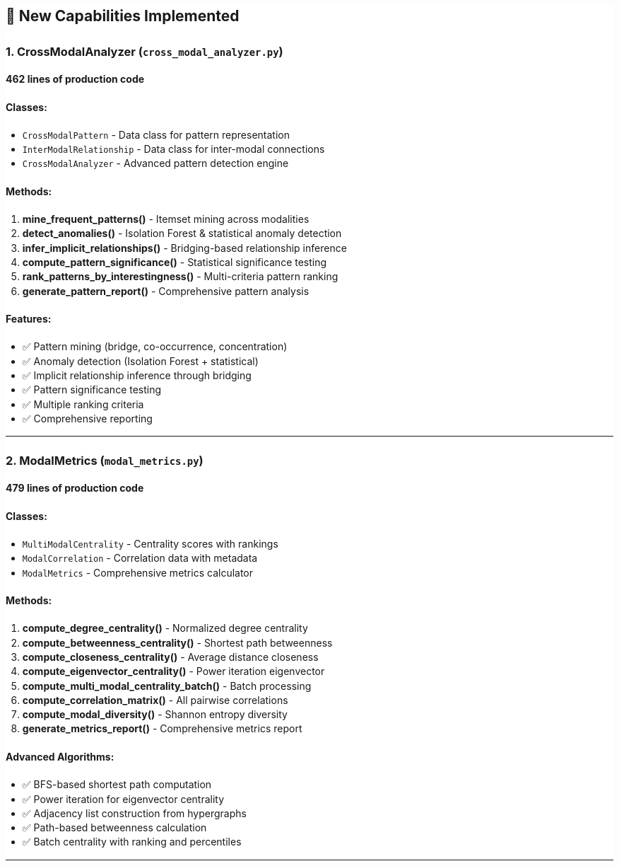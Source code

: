 
## 🚀 New Capabilities Implemented

### 1. CrossModalAnalyzer (`cross_modal_analyzer.py`)

**462 lines of production code**

#### Classes:
- `CrossModalPattern` - Data class for pattern representation
- `InterModalRelationship` - Data class for inter-modal connections
- `CrossModalAnalyzer` - Advanced pattern detection engine

#### Methods:
1. **mine_frequent_patterns()** - Itemset mining across modalities
2. **detect_anomalies()** - Isolation Forest & statistical anomaly detection
3. **infer_implicit_relationships()** - Bridging-based relationship inference
4. **compute_pattern_significance()** - Statistical significance testing
5. **rank_patterns_by_interestingness()** - Multi-criteria pattern ranking
6. **generate_pattern_report()** - Comprehensive pattern analysis

#### Features:
- ✅ Pattern mining (bridge, co-occurrence, concentration)
- ✅ Anomaly detection (Isolation Forest + statistical)
- ✅ Implicit relationship inference through bridging
- ✅ Pattern significance testing
- ✅ Multiple ranking criteria
- ✅ Comprehensive reporting

---

### 2. ModalMetrics (`modal_metrics.py`)

**479 lines of production code**

#### Classes:
- `MultiModalCentrality` - Centrality scores with rankings
- `ModalCorrelation` - Correlation data with metadata
- `ModalMetrics` - Comprehensive metrics calculator

#### Methods:
1. **compute_degree_centrality()** - Normalized degree centrality
2. **compute_betweenness_centrality()** - Shortest path betweenness
3. **compute_closeness_centrality()** - Average distance closeness
4. **compute_eigenvector_centrality()** - Power iteration eigenvector
5. **compute_multi_modal_centrality_batch()** - Batch processing
6. **compute_correlation_matrix()** - All pairwise correlations
7. **compute_modal_diversity()** - Shannon entropy diversity
8. **generate_metrics_report()** - Comprehensive metrics report

#### Advanced Algorithms:
- ✅ BFS-based shortest path computation
- ✅ Power iteration for eigenvector centrality
- ✅ Adjacency list construction from hypergraphs
- ✅ Path-based betweenness calculation
- ✅ Batch centrality with ranking and percentiles

---